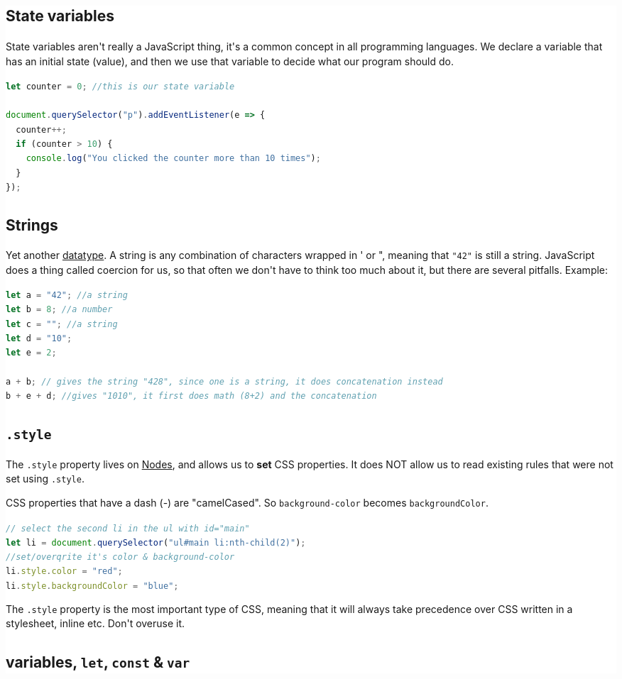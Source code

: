 ## State variables

State variables aren't really a JavaScript thing, it's a common concept in all programming languages. We declare a variable that has an initial state (value), and then we use that variable to decide what our program should do.

```javascript
let counter = 0; //this is our state variable

document.querySelector("p").addEventListener(e => {
  counter++;
  if (counter > 10) {
    console.log("You clicked the counter more than 10 times");
  }
});
```

## Strings

Yet another [datatype](#datatypes). A string is any combination of characters wrapped in ' or ", meaning that `"42"` is still a string. JavaScript does a thing called coercion for us, so that often we don't have to think too much about it, but there are several pitfalls. Example:

```javascript
let a = "42"; //a string
let b = 8; //a number
let c = ""; //a string
let d = "10";
let e = 2;

a + b; // gives the string "428", since one is a string, it does concatenation instead
b + e + d; //gives "1010", it first does math (8+2) and the concatenation
```

## `.style`

The `.style` property lives on [Nodes](#node), and allows us to **set** CSS properties. It does NOT allow us to read existing rules that were not set using `.style`.

CSS properties that have a dash (-) are "camelCased". So `background-color` becomes `backgroundColor`.

```javascript
// select the second li in the ul with id="main"
let li = document.querySelector("ul#main li:nth-child(2)");
//set/overqrite it's color & background-color
li.style.color = "red";
li.style.backgroundColor = "blue";
```

The `.style` property is the most important type of CSS, meaning that it will always take precedence over CSS written in a stylesheet, inline etc. Don't overuse it.

## variables, `let`, `const` & `var`
